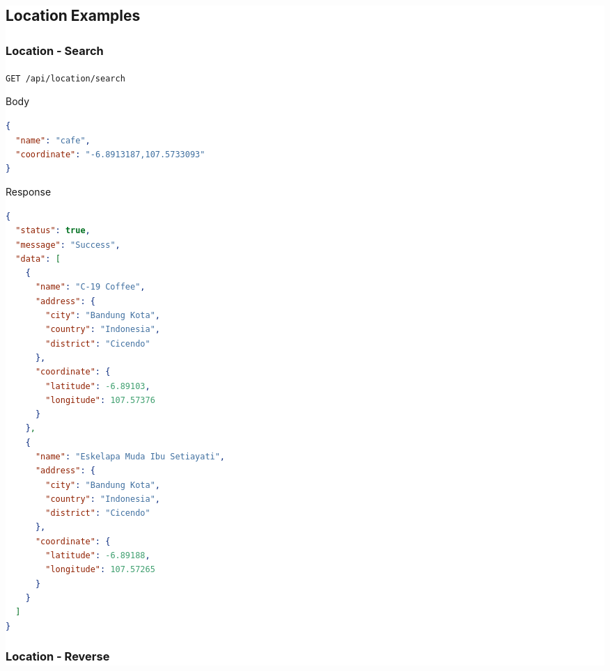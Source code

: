## Location Examples
### Location - Search

```
GET /api/location/search
```

Body

```json
{
  "name": "cafe",
  "coordinate": "-6.8913187,107.5733093"
}
```

Response

```json
{
  "status": true,
  "message": "Success",
  "data": [
    {
      "name": "C-19 Coffee",
      "address": {
        "city": "Bandung Kota",
        "country": "Indonesia",
        "district": "Cicendo"
      },
      "coordinate": {
        "latitude": -6.89103,
        "longitude": 107.57376
      }
    },
    {
      "name": "Eskelapa Muda Ibu Setiayati",
      "address": {
        "city": "Bandung Kota",
        "country": "Indonesia",
        "district": "Cicendo"
      },
      "coordinate": {
        "latitude": -6.89188,
        "longitude": 107.57265
      }
    }
  ]
}
```

### Location - Reverse
